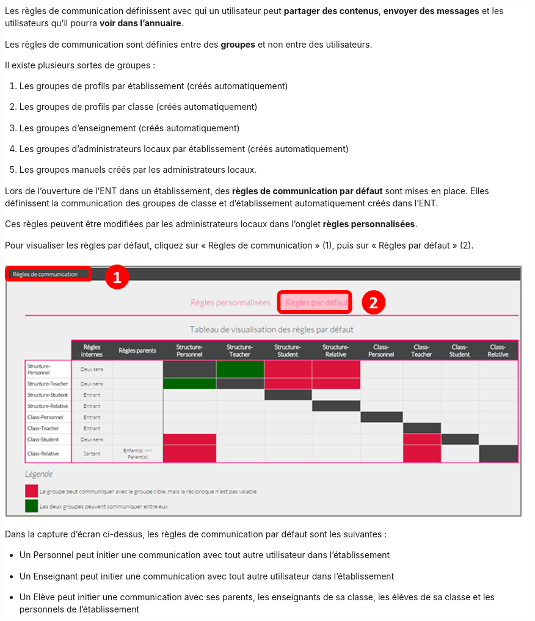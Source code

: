 Les règles de communication définissent avec qui un utilisateur peut **partager des contenus**, **envoyer des messages** et les utilisateurs qu’il pourra **voir dans l’annuaire**.

Les règles de communication sont définies entre des **groupes** et non entre des utilisateurs.

Il existe plusieurs sortes de groupes :

1.  Les groupes de profils par établissement (créés automatiquement)

2.  Les groupes de profils par classe (créés automatiquement)

3.  Les groupes d’enseignement (créés automatiquement)

4.  Les groupes d’administrateurs locaux par établissement (créés automatiquement)

5.  Les groupes manuels créés par les administrateurs locaux.

Lors de l’ouverture de l’ENT dans un établissement, des **règles de communication par défaut** sont mises en place. Elles définissent la communication des groupes de classe et d’établissement automatiquement créés dans l’ENT.

Ces règles peuvent être modifiées par les administrateurs locaux dans l’onglet **règles personnalisées**.

Pour visualiser les règles par défaut, cliquez sur « Règles de communication » (1), puis sur « Règles par défaut » (2).

![](.gitbook/assets/a110.png)

Dans la capture d’écran ci-dessus, les règles de communication par défaut sont les suivantes :

-   Un Personnel peut initier une communication avec tout autre utilisateur dans l’établissement

-   Un Enseignant peut initier une communication avec tout autre utilisateur dans l’établissement

-   Un Elève peut initier une communication avec ses parents, les enseignants de sa classe, les élèves de sa classe et les personnels de l’établissement
